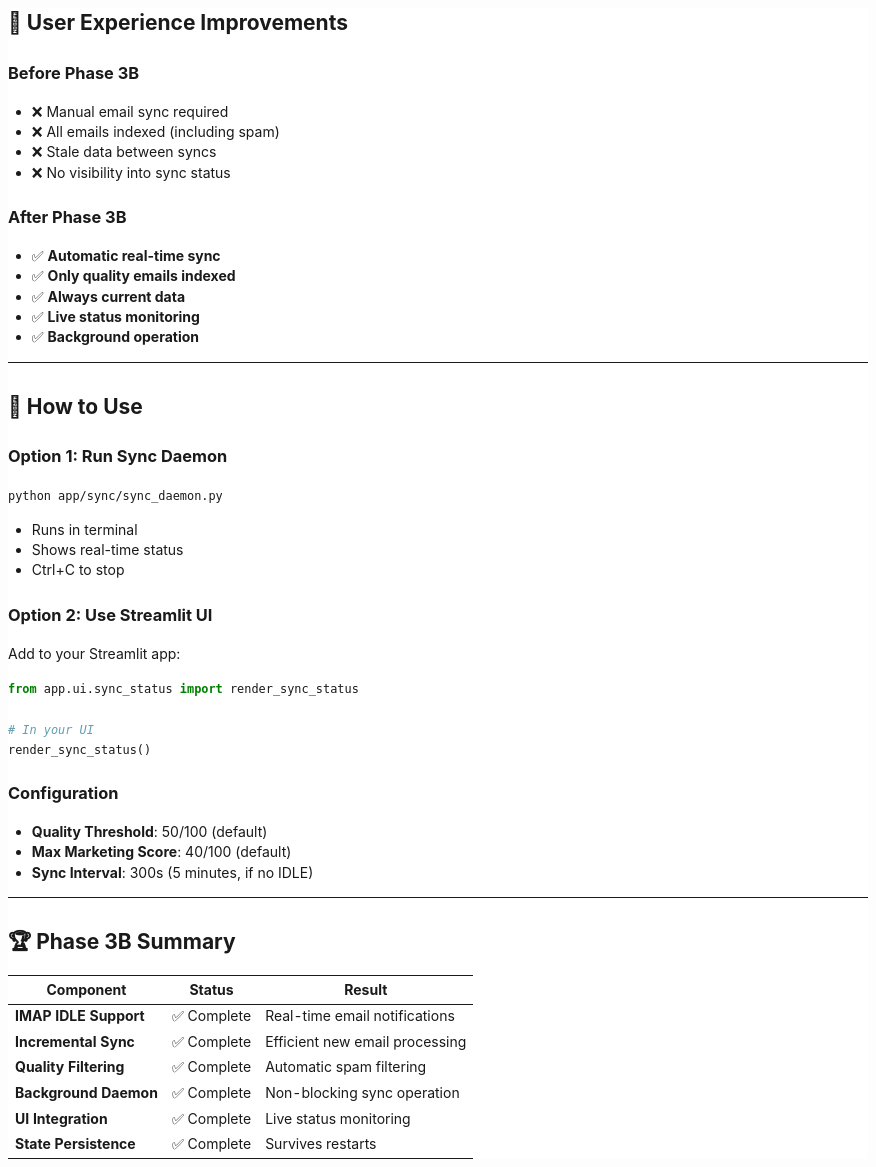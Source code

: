 
## 🎉 **User Experience Improvements**

### **Before Phase 3B**
- ❌ Manual email sync required
- ❌ All emails indexed (including spam)
- ❌ Stale data between syncs
- ❌ No visibility into sync status

### **After Phase 3B**
- ✅ **Automatic real-time sync**
- ✅ **Only quality emails indexed**
- ✅ **Always current data**
- ✅ **Live status monitoring**
- ✅ **Background operation**

---

## 🔧 **How to Use**

### **Option 1: Run Sync Daemon**
```bash
python app/sync/sync_daemon.py
```
- Runs in terminal
- Shows real-time status
- Ctrl+C to stop

### **Option 2: Use Streamlit UI**
Add to your Streamlit app:
```python
from app.ui.sync_status import render_sync_status

# In your UI
render_sync_status()
```

### **Configuration**
- **Quality Threshold**: 50/100 (default)
- **Max Marketing Score**: 40/100 (default)
- **Sync Interval**: 300s (5 minutes, if no IDLE)

---

## 🏆 **Phase 3B Summary**

| Component | Status | Result |
|-----------|--------|---------|
| **IMAP IDLE Support** | ✅ Complete | Real-time email notifications |
| **Incremental Sync** | ✅ Complete | Efficient new email processing |
| **Quality Filtering** | ✅ Complete | Automatic spam filtering |
| **Background Daemon** | ✅ Complete | Non-blocking sync operation |
| **UI Integration** | ✅ Complete | Live status monitoring |
| **State Persistence** | ✅ Complete | Survives restarts |
